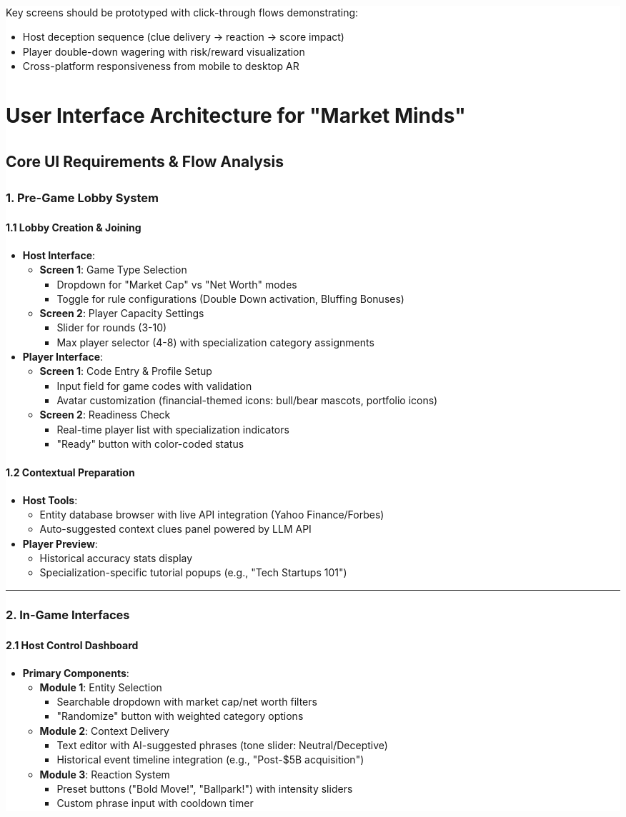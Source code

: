 Key screens should be prototyped with click-through flows demonstrating:

- Host deception sequence (clue delivery → reaction → score impact)
- Player double-down wagering with risk/reward visualization
- Cross-platform responsiveness from mobile to desktop AR

# 


# User Interface Architecture for "Market Minds"

## Core UI Requirements \& Flow Analysis

### 1. **Pre-Game Lobby System**

#### 1.1 Lobby Creation \& Joining

- **Host Interface**:
    - **Screen 1**: Game Type Selection 
        - Dropdown for "Market Cap" vs "Net Worth" modes
        - Toggle for rule configurations (Double Down activation, Bluffing Bonuses)
    - **Screen 2**: Player Capacity Settings
        - Slider for rounds (3-10)
        - Max player selector (4-8) with specialization category assignments
- **Player Interface**:
    - **Screen 1**: Code Entry \& Profile Setup
        - Input field for game codes with validation
        - Avatar customization (financial-themed icons: bull/bear mascots, portfolio icons)
    - **Screen 2**: Readiness Check
        - Real-time player list with specialization indicators
        - "Ready" button with color-coded status


#### 1.2 Contextual Preparation

- **Host Tools**:
    - Entity database browser with live API integration (Yahoo Finance/Forbes)
    - Auto-suggested context clues panel powered by LLM API
- **Player Preview**:
    - Historical accuracy stats display
    - Specialization-specific tutorial popups (e.g., "Tech Startups 101")

---

### 2. **In-Game Interfaces**

#### 2.1 Host Control Dashboard

- **Primary Components**:
    - **Module 1**: Entity Selection
        - Searchable dropdown with market cap/net worth filters
        - "Randomize" button with weighted category options
    - **Module 2**: Context Delivery
        - Text editor with AI-suggested phrases (tone slider: Neutral/Deceptive)
        - Historical event timeline integration (e.g., "Post-\$5B acquisition")
    - **Module 3**: Reaction System
        - Preset buttons ("Bold Move!", "Ballpark!") with intensity sliders
        - Custom phrase input with cooldown timer
